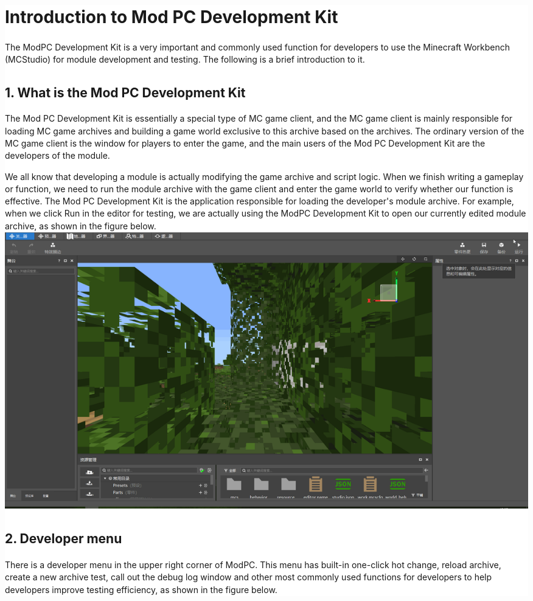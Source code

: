 # Introduction to Mod PC Development Kit 
The ModPC Development Kit is a very important and commonly used function for developers to use the Minecraft Workbench (MCStudio) for module development and testing. The following is a brief introduction to it. 
## 1. What is the Mod PC Development Kit 
The Mod PC Development Kit is essentially a special type of MC game client, and the MC game client is mainly responsible for loading MC game archives and building a game world exclusive to this archive based on the archives. The ordinary version of the MC game client is the window for players to enter the game, and the main users of the Mod PC Development Kit are the developers of the module. 

We all know that developing a module is actually modifying the game archive and script logic. When we finish writing a gameplay or function, we need to run the module archive with the game client and enter the game world to verify whether our function is effective. The Mod PC Development Kit is the application responsible for loading the developer's module archive. For example, when we click Run in the editor for testing, we are actually using the ModPC Development Kit to open our currently edited module archive, as shown in the figure below. 
![ModPC](./images/ModPC.gif) 

## 2. Developer menu 
There is a developer menu in the upper right corner of ModPC. This menu has built-in one-click hot change, reload archive, create a new archive test, call out the debug log window and other most commonly used functions for developers to help developers improve testing efficiency, as shown in the figure below. 
